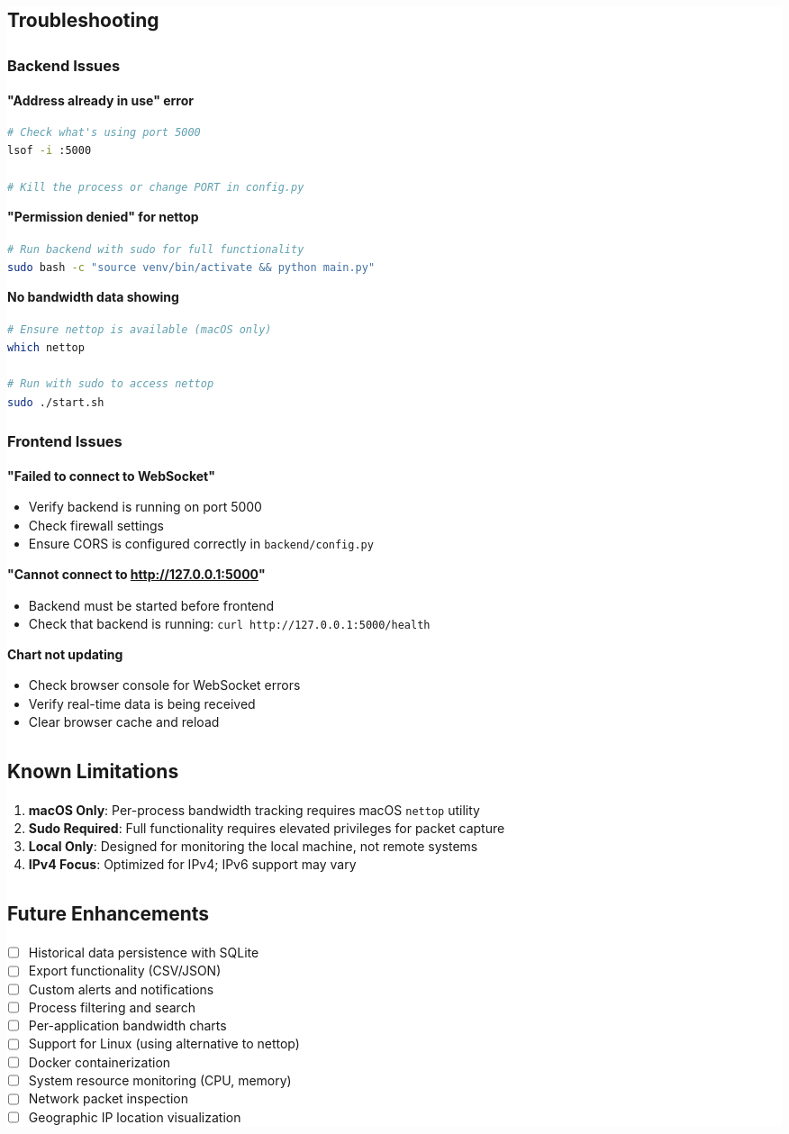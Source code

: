 ## Troubleshooting

### Backend Issues

**"Address already in use" error**
```bash
# Check what's using port 5000
lsof -i :5000

# Kill the process or change PORT in config.py
```

**"Permission denied" for nettop**
```bash
# Run backend with sudo for full functionality
sudo bash -c "source venv/bin/activate && python main.py"
```

**No bandwidth data showing**
```bash
# Ensure nettop is available (macOS only)
which nettop

# Run with sudo to access nettop
sudo ./start.sh
```

### Frontend Issues

**"Failed to connect to WebSocket"**
- Verify backend is running on port 5000
- Check firewall settings
- Ensure CORS is configured correctly in `backend/config.py`

**"Cannot connect to http://127.0.0.1:5000"**
- Backend must be started before frontend
- Check that backend is running: `curl http://127.0.0.1:5000/health`

**Chart not updating**
- Check browser console for WebSocket errors
- Verify real-time data is being received
- Clear browser cache and reload

## Known Limitations

1. **macOS Only**: Per-process bandwidth tracking requires macOS `nettop` utility
2. **Sudo Required**: Full functionality requires elevated privileges for packet capture
3. **Local Only**: Designed for monitoring the local machine, not remote systems
4. **IPv4 Focus**: Optimized for IPv4; IPv6 support may vary

## Future Enhancements

- [ ] Historical data persistence with SQLite
- [ ] Export functionality (CSV/JSON)
- [ ] Custom alerts and notifications
- [ ] Process filtering and search
- [ ] Per-application bandwidth charts
- [ ] Support for Linux (using alternative to nettop)
- [ ] Docker containerization
- [ ] System resource monitoring (CPU, memory)
- [ ] Network packet inspection
- [ ] Geographic IP location visualization
